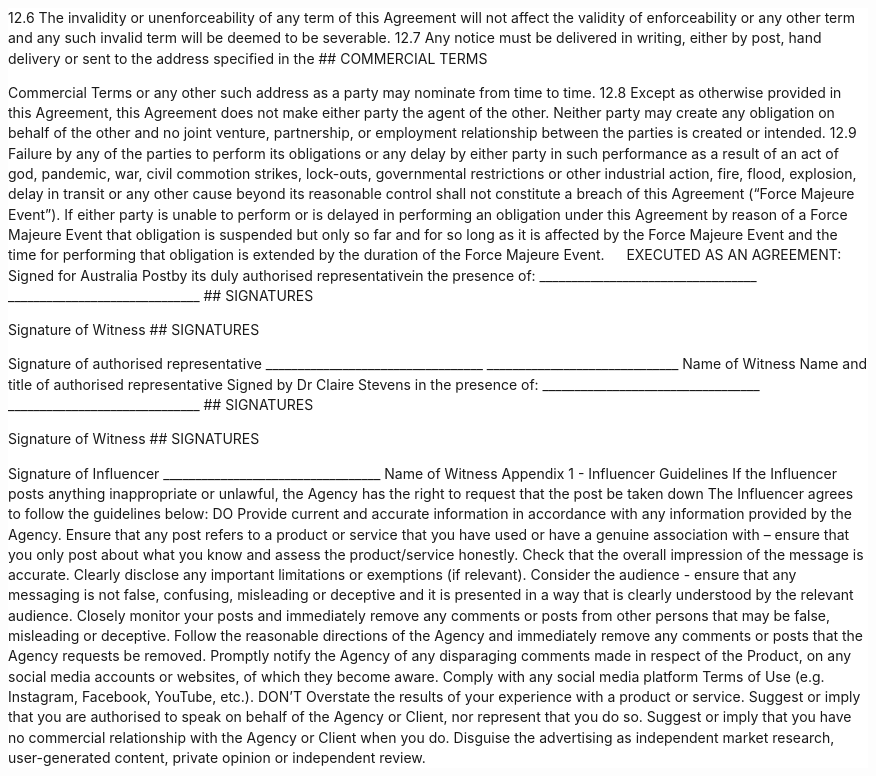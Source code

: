 12.6 The invalidity or unenforceability of any term of this Agreement will not affect the validity of enforceability or any other term and any such invalid term will be deemed to be severable.
12.7 Any notice must be delivered in writing, either by post, hand delivery or sent to the address specified in the ## COMMERCIAL TERMS

Commercial Terms or any other such address as a party may nominate from time to time. 
12.8 Except as otherwise provided in this Agreement, this Agreement does not make either party the agent of the other. Neither party may create any obligation on behalf of the other and no joint venture, partnership, or employment relationship between the parties is created or intended. 
12.9 Failure by any of the parties to perform its obligations or any delay by either party in such performance as a result of an act of god, pandemic, war, civil commotion strikes, lock-outs, governmental restrictions or other industrial action, fire, flood, explosion, delay in transit or any other cause beyond its reasonable control shall not constitute a breach of this Agreement (“Force Majeure Event”). If either party is unable to perform or is delayed in performing an obligation under this Agreement by reason of a Force Majeure Event that obligation is suspended but only so far and for so long as it is affected by the Force Majeure Event and the time for performing that obligation is extended by the duration of the Force Majeure Event. 
 
EXECUTED AS AN AGREEMENT:
Signed for Australia Postby its duly authorised representativein the presence of:
__________________________________ ______________________________ ## SIGNATURES

Signature of Witness ## SIGNATURES

Signature of authorised representative __________________________________ ______________________________ Name of Witness Name and title of authorised representative Signed by Dr Claire Stevens in the presence of:
__________________________________ ______________________________ ## SIGNATURES

Signature of Witness ## SIGNATURES

Signature of Influencer __________________________________ 
Name of Witness 
Appendix 1 - Influencer Guidelines If the Influencer posts anything inappropriate or unlawful, the Agency has the right to request that the post be taken down The Influencer agrees to follow the guidelines below:
DO Provide current and accurate information in accordance with any information provided by the Agency.
Ensure that any post refers to a product or service that you have used or have a genuine association with – ensure that you only post about what you know and assess the product/service honestly.
Check that the overall impression of the message is accurate.
Clearly disclose any important limitations or exemptions (if relevant).
Consider the audience - ensure that any messaging is not false, confusing, misleading or deceptive and it is presented in a way that is clearly understood by the relevant audience.
Closely monitor your posts and immediately remove any comments or posts from other persons that may be false, misleading or deceptive.
Follow the reasonable directions of the Agency and immediately remove any comments or posts that the Agency requests be removed.
Promptly notify the Agency of any disparaging comments made in respect of the Product, on any social media accounts or websites, of which they become aware.
Comply with any social media platform Terms of Use (e.g. Instagram, Facebook,
YouTube, etc.).
DON’T Overstate the results of your experience with a product or service.
Suggest or imply that you are authorised to speak on behalf of the Agency or Client, nor represent that you do so.
Suggest or imply that you have no commercial relationship with the Agency or Client when you do.
Disguise the advertising as independent market research, user-generated content, private opinion or independent review.